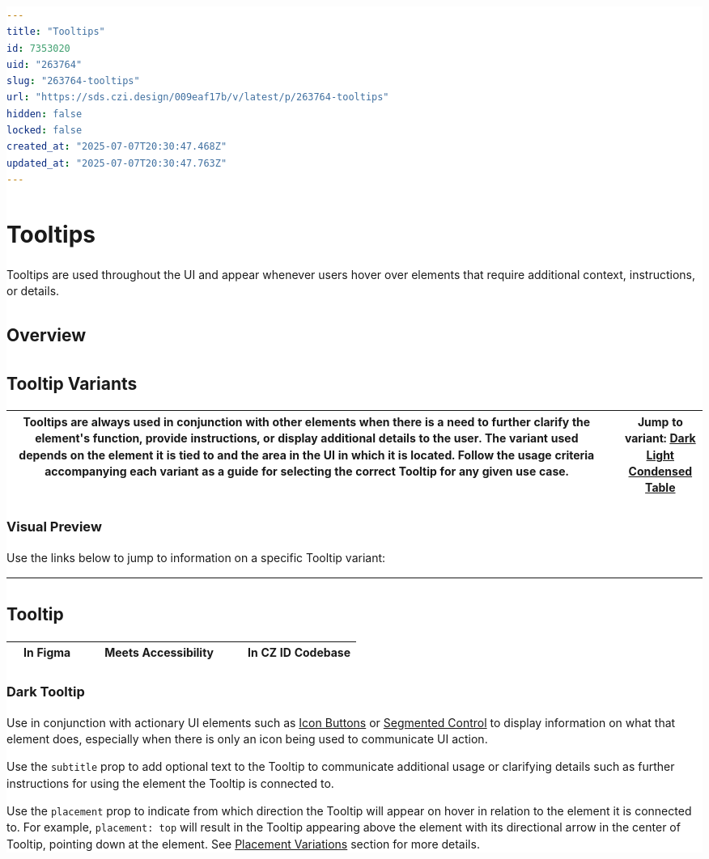 ```yaml
---
title: "Tooltips"
id: 7353020
uid: "263764"
slug: "263764-tooltips"
url: "https://sds.czi.design/009eaf17b/v/latest/p/263764-tooltips"
hidden: false
locked: false
created_at: "2025-07-07T20:30:47.468Z"
updated_at: "2025-07-07T20:30:47.763Z"
---
```


# Tooltips

Tooltips are used throughout the UI and appear whenever users hover over elements that require additional context, instructions, or details.

## Overview

## Tooltip Variants

| Tooltips are always used in conjunction with other elements when there is a need to further clarify the element's function, provide instructions, or display additional details to the user. The variant used depends on the element it is tied to and the area in the UI in which it is located.  Follow the usage criteria accompanying each variant as a guide for selecting the correct Tooltip for any given use case. |   | **Jump to variant:** [Dark](https://sds.czi.design/009eaf17b/v/0/p/263764-tooltips/t/456bc9) [Light](https://sds.czi.design/009eaf17b/v/0/p/263764-tooltips/t/783cdd) [Condensed](https://sds.czi.design/009eaf17b/v/0/p/263764-tooltips/t/6621a4) [Table](https://sds.czi.design/009eaf17b/v/0/p/263764-tooltips/t/16c184) |
| --- | --- | --- |

### Visual Preview

Use the links below to jump to information on a specific Tooltip variant:

---

## Tooltip

|  | In Figma |   |  | Meets Accessibility |   |  | In CZ ID Codebase |
| --- | --- | --- | --- | --- | --- | --- | --- |

### Dark Tooltip

Use in conjunction with actionary UI elements such as [Icon Buttons](https://sds.czi.design/009eaf17b/v/0/p/6196ff-buttons/t/396d42) or [Segmented Control](https://sds.czi.design/009eaf17b/p/328a44) to display information on what that element does, especially when there is only an icon being used to communicate UI action.

Use the `subtitle` prop to add optional text to the Tooltip to communicate additional usage or clarifying details such as further instructions for using the element the Tooltip is connected to.

Use the `placement` prop to indicate from which direction the Tooltip will appear on hover in relation to the element it is connected to. For example, `placement: top` will result in the Tooltip appearing above the element with its directional arrow in the center of Tooltip, pointing down at the element. See [Placement Variations](https://sds.czi.design/009eaf17b/v/0/p/263764-tooltips/t/957065) section for more details.
